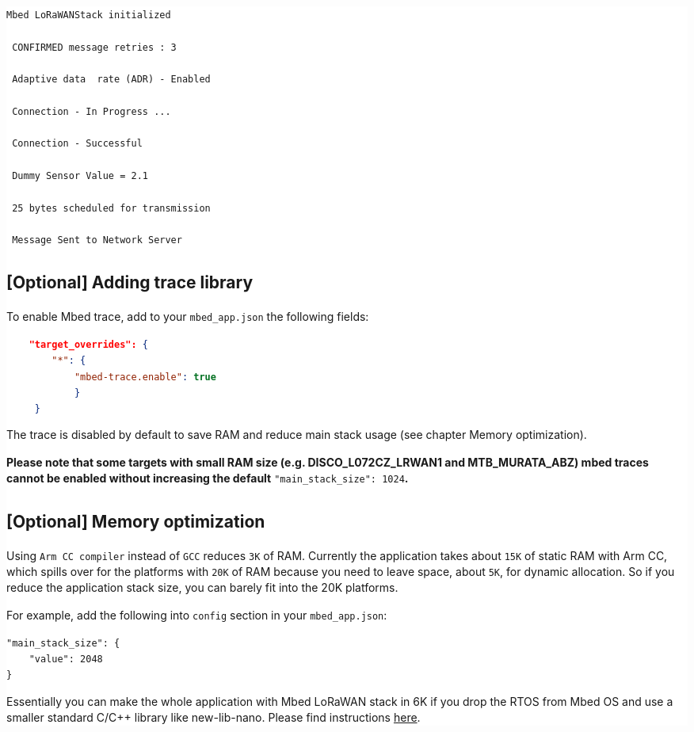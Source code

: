 ```
Mbed LoRaWANStack initialized 

 CONFIRMED message retries : 3 

 Adaptive data  rate (ADR) - Enabled 

 Connection - In Progress ...

 Connection - Successful 

 Dummy Sensor Value = 2.1 

 25 bytes scheduled for transmission 
 
 Message Sent to Network Server

```

## [Optional] Adding trace library
To enable Mbed trace, add to your `mbed_app.json` the following fields:

```json
    "target_overrides": {
        "*": {
            "mbed-trace.enable": true
            }
     }
```
The trace is disabled by default to save RAM and reduce main stack usage (see chapter Memory optimization).

**Please note that some targets with small RAM size (e.g. DISCO_L072CZ_LRWAN1 and MTB_MURATA_ABZ) mbed traces cannot be enabled without increasing the default** `"main_stack_size": 1024`**.**

## [Optional] Memory optimization 

Using `Arm CC compiler` instead of `GCC` reduces `3K` of RAM. Currently the application takes about `15K` of static RAM with Arm CC, which spills over for the platforms with `20K` of RAM because you need to leave space, about `5K`, for dynamic allocation. So if you reduce the application stack size, you can barely fit into the 20K platforms.

For example, add the following into `config` section in your `mbed_app.json`:

```
"main_stack_size": {
    "value": 2048
}
```

Essentially you can make the whole application with Mbed LoRaWAN stack in 6K if you drop the RTOS from Mbed OS and use a smaller standard C/C++ library like new-lib-nano. Please find instructions [here](https://os.mbed.com/blog/entry/Reducing-memory-usage-with-a-custom-prin/).
 